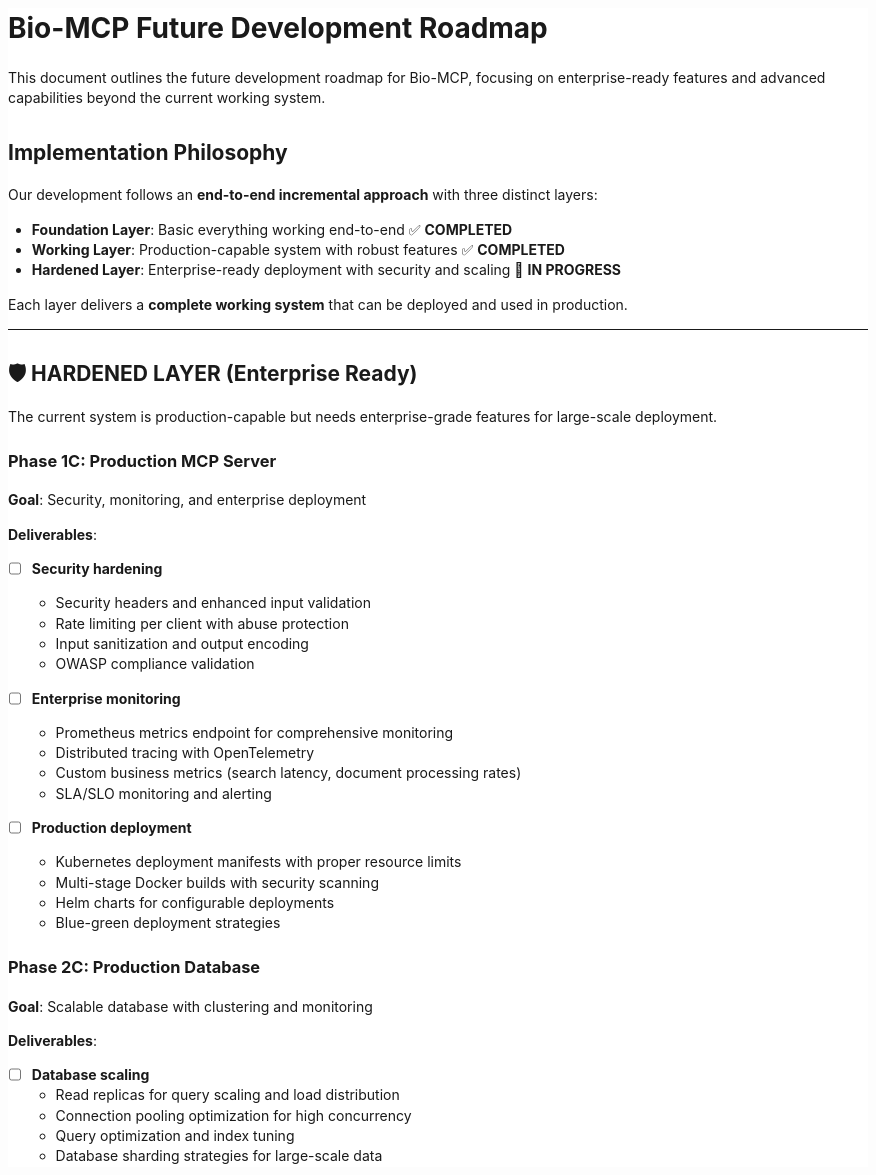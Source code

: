 # Bio-MCP Future Development Roadmap

This document outlines the future development roadmap for Bio-MCP, focusing on enterprise-ready features and advanced capabilities beyond the current working system.

## Implementation Philosophy

Our development follows an **end-to-end incremental approach** with three distinct layers:

- **Foundation Layer**: Basic everything working end-to-end ✅ **COMPLETED**
- **Working Layer**: Production-capable system with robust features ✅ **COMPLETED**  
- **Hardened Layer**: Enterprise-ready deployment with security and scaling 🚧 **IN PROGRESS**

Each layer delivers a **complete working system** that can be deployed and used in production.

---

## 🛡️ HARDENED LAYER (Enterprise Ready)

The current system is production-capable but needs enterprise-grade features for large-scale deployment.

### Phase 1C: Production MCP Server
**Goal**: Security, monitoring, and enterprise deployment

**Deliverables**:
- [ ] **Security hardening**
  - Security headers and enhanced input validation  
  - Rate limiting per client with abuse protection
  - Input sanitization and output encoding
  - OWASP compliance validation
  
- [ ] **Enterprise monitoring**
  - Prometheus metrics endpoint for comprehensive monitoring
  - Distributed tracing with OpenTelemetry
  - Custom business metrics (search latency, document processing rates)
  - SLA/SLO monitoring and alerting

- [ ] **Production deployment**
  - Kubernetes deployment manifests with proper resource limits
  - Multi-stage Docker builds with security scanning
  - Helm charts for configurable deployments
  - Blue-green deployment strategies

### Phase 2C: Production Database
**Goal**: Scalable database with clustering and monitoring

**Deliverables**:
- [ ] **Database scaling**
  - Read replicas for query scaling and load distribution
  - Connection pooling optimization for high concurrency
  - Query optimization and index tuning
  - Database sharding strategies for large-scale data
